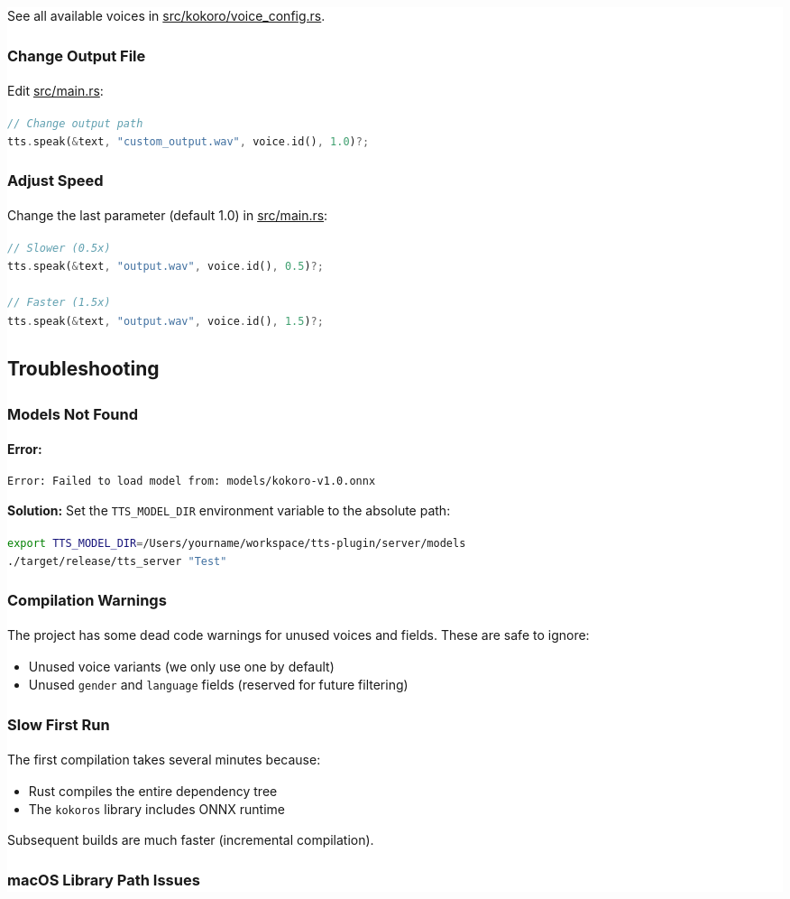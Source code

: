 See all available voices in [src/kokoro/voice_config.rs](src/kokoro/voice_config.rs#L55).

### Change Output File

Edit [src/main.rs](src/main.rs#L100):

```rust
// Change output path
tts.speak(&text, "custom_output.wav", voice.id(), 1.0)?;
```

### Adjust Speed

Change the last parameter (default 1.0) in [src/main.rs](src/main.rs#L100):

```rust
// Slower (0.5x)
tts.speak(&text, "output.wav", voice.id(), 0.5)?;

// Faster (1.5x)
tts.speak(&text, "output.wav", voice.id(), 1.5)?;
```

## Troubleshooting

### Models Not Found

**Error:**
```
Error: Failed to load model from: models/kokoro-v1.0.onnx
```

**Solution:**
Set the `TTS_MODEL_DIR` environment variable to the absolute path:

```bash
export TTS_MODEL_DIR=/Users/yourname/workspace/tts-plugin/server/models
./target/release/tts_server "Test"
```

### Compilation Warnings

The project has some dead code warnings for unused voices and fields. These are safe to ignore:
- Unused voice variants (we only use one by default)
- Unused `gender` and `language` fields (reserved for future filtering)

### Slow First Run

The first compilation takes several minutes because:
- Rust compiles the entire dependency tree
- The `kokoros` library includes ONNX runtime

Subsequent builds are much faster (incremental compilation).

### macOS Library Path Issues
